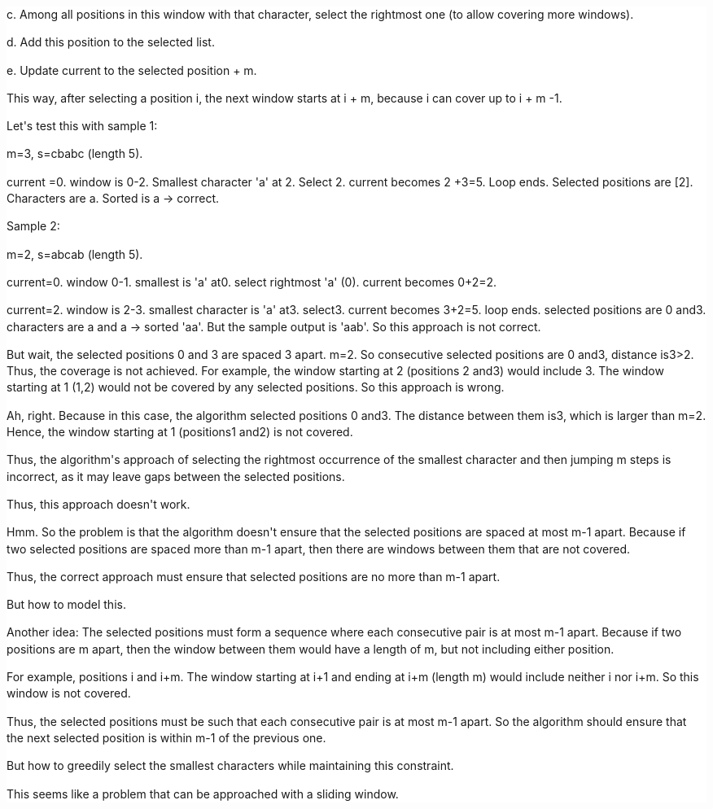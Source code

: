   c. Among all positions in this window with that character, select the rightmost one (to allow covering more windows).

   d. Add this position to the selected list.

   e. Update current to the selected position + m.

This way, after selecting a position i, the next window starts at i + m, because i can cover up to i + m -1.

Let's test this with sample 1:

m=3, s=cbabc (length 5).

current =0. window is 0-2. Smallest character 'a' at 2. Select 2. current becomes 2 +3=5. Loop ends. Selected positions are [2]. Characters are a. Sorted is a → correct.

Sample 2:

m=2, s=abcab (length 5).

current=0. window 0-1. smallest is 'a' at0. select rightmost 'a' (0). current becomes 0+2=2.

current=2. window is 2-3. smallest character is 'a' at3. select3. current becomes 3+2=5. loop ends. selected positions are 0 and3. characters are a and a → sorted 'aa'. But the sample output is 'aab'. So this approach is not correct.

But wait, the selected positions 0 and 3 are spaced 3 apart. m=2. So consecutive selected positions are 0 and3, distance is3>2. Thus, the coverage is not achieved. For example, the window starting at 2 (positions 2 and3) would include 3. The window starting at 1 (1,2) would not be covered by any selected positions. So this approach is wrong.

Ah, right. Because in this case, the algorithm selected positions 0 and3. The distance between them is3, which is larger than m=2. Hence, the window starting at 1 (positions1 and2) is not covered.

Thus, the algorithm's approach of selecting the rightmost occurrence of the smallest character and then jumping m steps is incorrect, as it may leave gaps between the selected positions.

Thus, this approach doesn't work.

Hmm. So the problem is that the algorithm doesn't ensure that the selected positions are spaced at most m-1 apart. Because if two selected positions are spaced more than m-1 apart, then there are windows between them that are not covered.

Thus, the correct approach must ensure that selected positions are no more than m-1 apart.

But how to model this.

Another idea: The selected positions must form a sequence where each consecutive pair is at most m-1 apart. Because if two positions are m apart, then the window between them would have a length of m, but not including either position.

For example, positions i and i+m. The window starting at i+1 and ending at i+m (length m) would include neither i nor i+m. So this window is not covered.

Thus, the selected positions must be such that each consecutive pair is at most m-1 apart. So the algorithm should ensure that the next selected position is within m-1 of the previous one.

But how to greedily select the smallest characters while maintaining this constraint.

This seems like a problem that can be approached with a sliding window.
